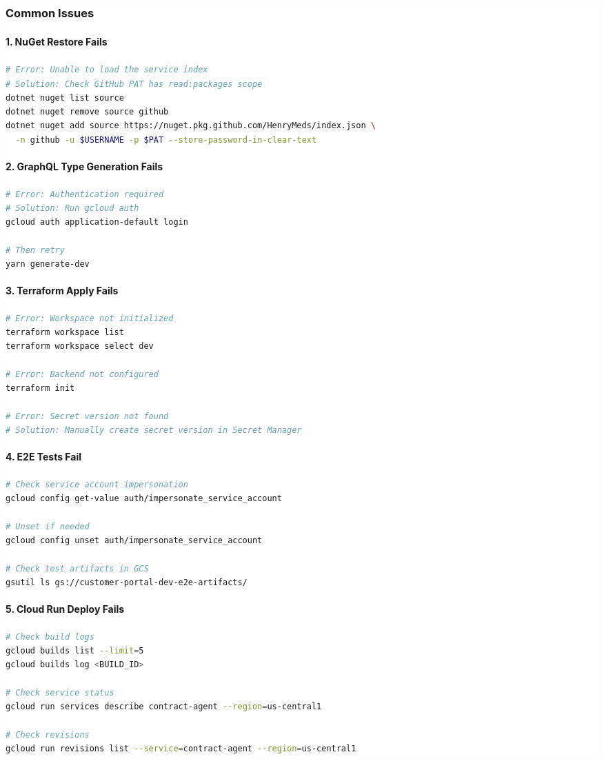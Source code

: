 ### Common Issues

#### 1. NuGet Restore Fails
```bash
# Error: Unable to load the service index
# Solution: Check GitHub PAT has read:packages scope
dotnet nuget list source
dotnet nuget remove source github
dotnet nuget add source https://nuget.pkg.github.com/HenryMeds/index.json \
  -n github -u $USERNAME -p $PAT --store-password-in-clear-text
```

#### 2. GraphQL Type Generation Fails
```bash
# Error: Authentication required
# Solution: Run gcloud auth
gcloud auth application-default login

# Then retry
yarn generate-dev
```

#### 3. Terraform Apply Fails
```bash
# Error: Workspace not initialized
terraform workspace list
terraform workspace select dev

# Error: Backend not configured
terraform init

# Error: Secret version not found
# Solution: Manually create secret version in Secret Manager
```

#### 4. E2E Tests Fail
```bash
# Check service account impersonation
gcloud config get-value auth/impersonate_service_account

# Unset if needed
gcloud config unset auth/impersonate_service_account

# Check test artifacts in GCS
gsutil ls gs://customer-portal-dev-e2e-artifacts/
```

#### 5. Cloud Run Deploy Fails
```bash
# Check build logs
gcloud builds list --limit=5
gcloud builds log <BUILD_ID>

# Check service status
gcloud run services describe contract-agent --region=us-central1

# Check revisions
gcloud run revisions list --service=contract-agent --region=us-central1
```
